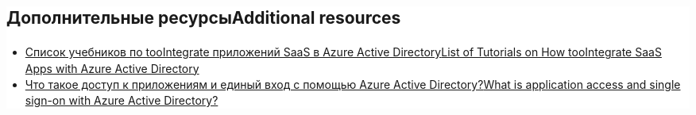 ## <a name="additional-resources"></a><span data-ttu-id="bacfc-299">Дополнительные ресурсы</span><span class="sxs-lookup"><span data-stu-id="bacfc-299">Additional resources</span></span>

* [<span data-ttu-id="bacfc-300">Список учебников по tooIntegrate приложений SaaS в Azure Active Directory</span><span class="sxs-lookup"><span data-stu-id="bacfc-300">List of Tutorials on How tooIntegrate SaaS Apps with Azure Active Directory</span></span>](active-directory-saas-tutorial-list.md)
* [<span data-ttu-id="bacfc-301">Что такое доступ к приложениям и единый вход с помощью Azure Active Directory?</span><span class="sxs-lookup"><span data-stu-id="bacfc-301">What is application access and single sign-on with Azure Active Directory?</span></span>](active-directory-appssoaccess-whatis.md)





[1]: ./media/active-directory-saas-confluencemicrosoft-tutorial/tutorial_general_01.png
[2]: ./media/active-directory-saas-confluencemicrosoft-tutorial/tutorial_general_02.png
[3]: ./media/active-directory-saas-confluencemicrosoft-tutorial/tutorial_general_03.png
[4]: ./media/active-directory-saas-confluencemicrosoft-tutorial/tutorial_general_04.png

[100]: ./media/active-directory-saas-confluencemicrosoft-tutorial/tutorial_general_100.png

[200]: ./media/active-directory-saas-confluencemicrosoft-tutorial/tutorial_general_200.png
[201]: ./media/active-directory-saas-confluencemicrosoft-tutorial/tutorial_general_201.png
[202]: ./media/active-directory-saas-confluencemicrosoft-tutorial/tutorial_general_202.png
[203]: ./media/active-directory-saas-confluencemicrosoft-tutorial/tutorial_general_203.png

